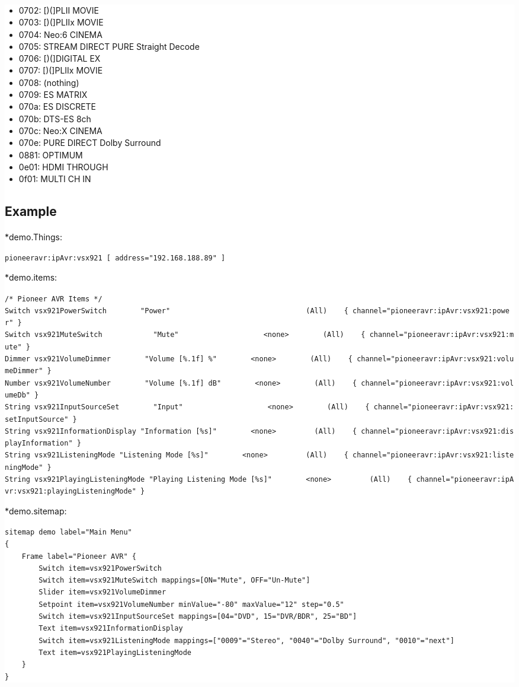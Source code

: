 * 0702: [)(]PLII MOVIE
* 0703: [)(]PLIIx MOVIE
* 0704: Neo:6 CINEMA
* 0705: STREAM DIRECT PURE Straight Decode
* 0706: [)(]DIGITAL EX
* 0707: [)(]PLIIx MOVIE
* 0708: (nothing)
* 0709: ES MATRIX
* 070a: ES DISCRETE
* 070b: DTS-ES 8ch
* 070c: Neo:X CINEMA
* 070e: PURE DIRECT Dolby Surround
* 0881: OPTIMUM
* 0e01: HDMI THROUGH
* 0f01: MULTI CH IN

## Example

*demo.Things:

```
pioneeravr:ipAvr:vsx921 [ address="192.168.188.89" ]
```

*demo.items:

```
/* Pioneer AVR Items */
Switch vsx921PowerSwitch        "Power"                                (All)    { channel="pioneeravr:ipAvr:vsx921:power" }
Switch vsx921MuteSwitch            "Mute"                    <none>        (All)    { channel="pioneeravr:ipAvr:vsx921:mute" }
Dimmer vsx921VolumeDimmer        "Volume [%.1f] %"        <none>        (All)    { channel="pioneeravr:ipAvr:vsx921:volumeDimmer" }
Number vsx921VolumeNumber        "Volume [%.1f] dB"        <none>        (All)    { channel="pioneeravr:ipAvr:vsx921:volumeDb" }
String vsx921InputSourceSet        "Input"                    <none>        (All)    { channel="pioneeravr:ipAvr:vsx921:setInputSource" }
String vsx921InformationDisplay "Information [%s]"        <none>         (All)    { channel="pioneeravr:ipAvr:vsx921:displayInformation" }
String vsx921ListeningMode "Listening Mode [%s]"        <none>         (All)    { channel="pioneeravr:ipAvr:vsx921:listeningMode" }
String vsx921PlayingListeningMode "Playing Listening Mode [%s]"        <none>         (All)    { channel="pioneeravr:ipAvr:vsx921:playingListeningMode" }
```

*demo.sitemap:

```
sitemap demo label="Main Menu"
{
	Frame label="Pioneer AVR" {
		Switch item=vsx921PowerSwitch
		Switch item=vsx921MuteSwitch mappings=[ON="Mute", OFF="Un-Mute"]
		Slider item=vsx921VolumeDimmer
		Setpoint item=vsx921VolumeNumber minValue="-80" maxValue="12" step="0.5"
		Switch item=vsx921InputSourceSet mappings=[04="DVD", 15="DVR/BDR", 25="BD"]
		Text item=vsx921InformationDisplay
		Switch item=vsx921ListeningMode mappings=["0009"="Stereo", "0040"="Dolby Surround", "0010"="next"]
		Text item=vsx921PlayingListeningMode
	}
}
```
